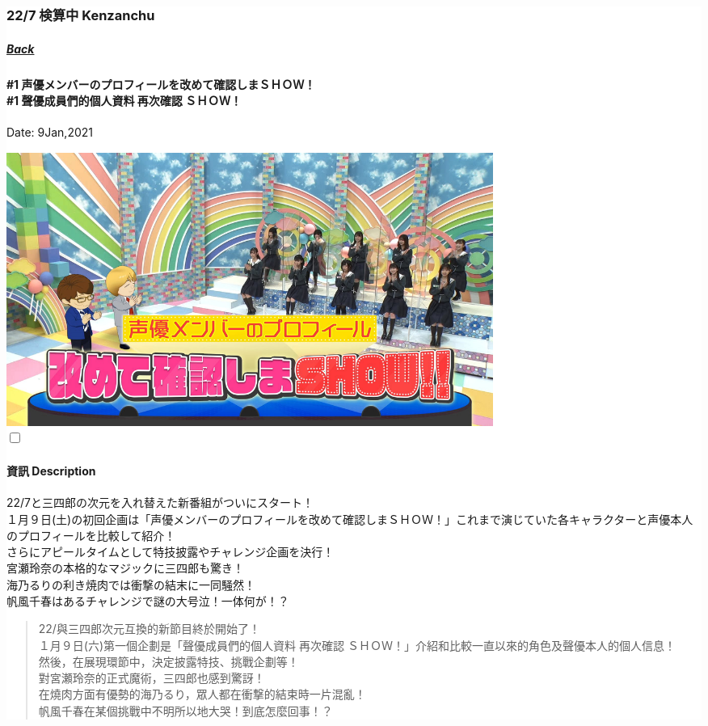 ﻿### 22/7 検算中 Kenzanchu
##### [Back](227Kenzanchu_List.md)

#### #1 声優メンバーのプロフィールを改めて確認しまＳＨＯＷ！<br>#1 聲優成員們的個人資料 再次確認 ＳＨＯＷ！<br>
Date: 9Jan,2021

<img src="../../../Img/227Kenzanchu/20210109_Ep01.jpg" width="70%">

<section class="accordion">
  <input type="checkbox" name="collapse" id="handle1">
  <h4 class="handle">
    <label for="handle1">
    資訊 Description
    </label>
  </h4>
  
  <div class="content">
    <p>
22/7と三四郎の次元を入れ替えた新番組がついにスタート！<br>
１月９日(土)の初回企画は「声優メンバーのプロフィールを改めて確認しまＳＨＯＷ！」これまで演じていた各キャラクターと声優本人のプロフィールを比較して紹介！<br>
さらにアピールタイムとして特技披露やチャレンジ企画を決行！<br>
宮瀬玲奈の本格的なマジックに三四郎も驚き！<br>
海乃るりの利き焼肉では衝撃の結末に一同騒然！<br>
帆風千春はあるチャレンジで謎の大号泣！一体何が！？<br>
<blockquote>
22/與三四郎次元互換的新節目終於開始了！<br>
１月９日(六)第一個企劃是「聲優成員們的個人資料 再次確認 ＳＨＯＷ！」介紹和比較一直以來的角色及聲優本人的個人信息！<br>
然後，在展現環節中，決定披露特技、挑戰企劃等！<br>
對宮瀬玲奈的正式魔術，三四郎也感到驚訝！<br>
在燒肉方面有優勢的海乃るり，眾人都在衝撃的結束時一片混亂！<br>
帆風千春在某個挑戰中不明所以地大哭！到底怎麼回事！？<br>
</blockquote>
</p>  
  </div>
</section>
